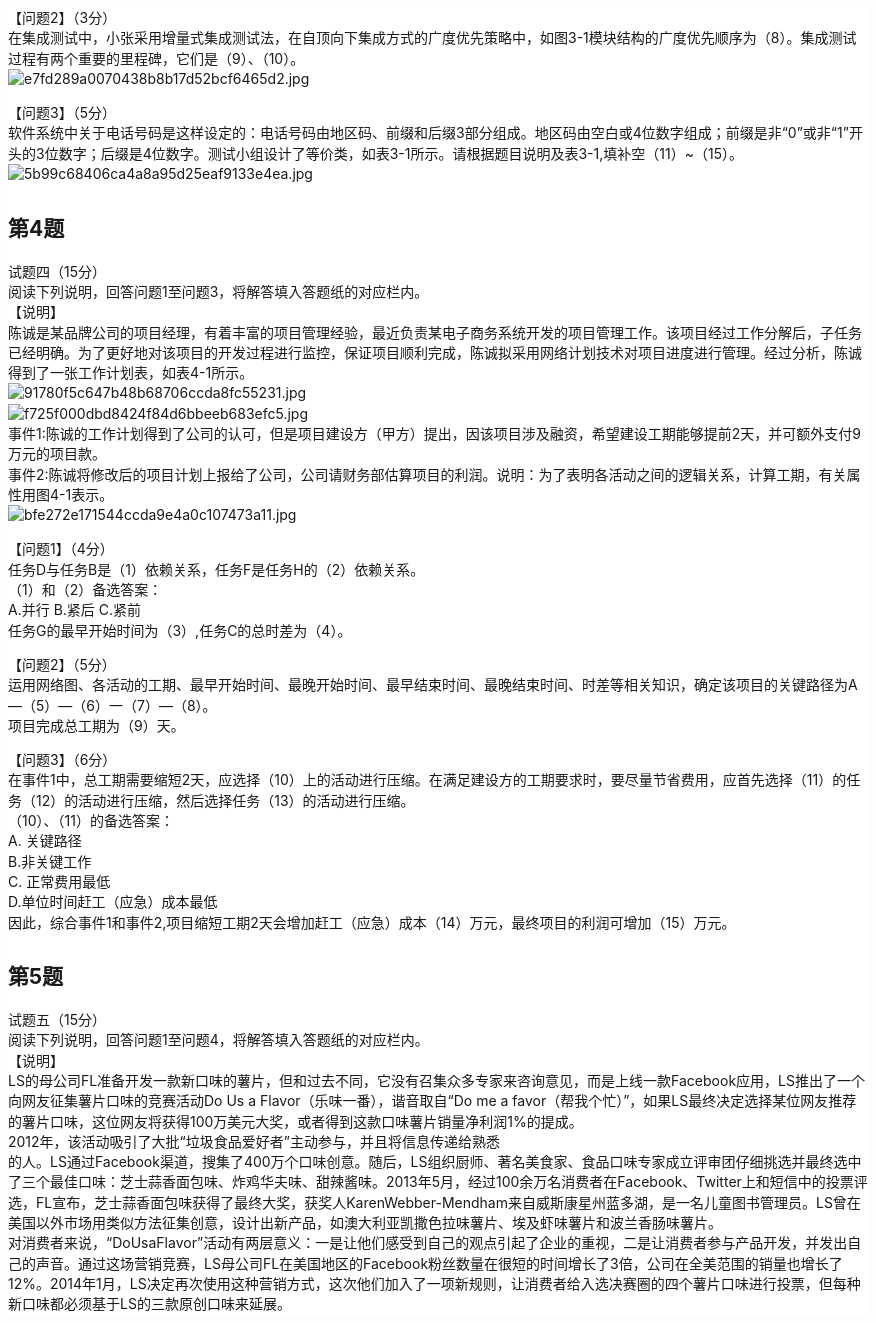 【问题2】（3分）  
在集成测试中，小张采用增量式集成测试法，在自顶向下集成方式的广度优先策略中，如图3-1模块结构的广度优先顺序为（8）。集成测试过程有两个重要的里程碑，它们是（9）、（10）。  
![e7fd289a0070438b8b17d52bcf6465d2.jpg][]  
  
【问题3】（5分）  
软件系统中关于电话号码是这样设定的：电话号码由地区码、前缀和后缀3部分组成。地区码由空白或4位数字组成；前缀是非“0”或非“1”开头的3位数字；后缀是4位数字。测试小组设计了等价类，如表3-1所示。请根据题目说明及表3-1,填补空（11）~（15）。  
![5b99c68406ca4a8a95d25eaf9133e4ea.jpg][]  


## 第4题 ##

试题四（15分）  
阅读下列说明，回答问题1至问题3，将解答填入答题纸的对应栏内。  
【说明】  
陈诚是某品牌公司的项目经理，有着丰富的项目管理经验，最近负责某电子商务系统开发的项目管理工作。该项目经过工作分解后，子任务已经明确。为了更好地对该项目的开发过程进行监控，保证项目顺利完成，陈诚拟采用网络计划技术对项目进度进行管理。经过分析，陈诚得到了一张工作计划表，如表4-1所示。  
![91780f5c647b48b68706ccda8fc55231.jpg][]  
![f725f000dbd8424f84d6bbeeb683efc5.jpg][]  
事件1:陈诚的工作计划得到了公司的认可，但是项目建设方（甲方）提出，因该项目涉及融资，希望建设工期能够提前2天，并可额外支付9万元的项目款。  
事件2:陈诚将修改后的项目计划上报给了公司，公司请财务部估算项目的利润。说明：为了表明各活动之间的逻辑关系，计算工期，有关属性用图4-1表示。  
![bfe272e171544ccda9e4a0c107473a11.jpg][]  
  
【问题1】（4分）  
任务D与任务B是（1）依赖关系，任务F是任务H的（2）依赖关系。  
（1）和（2）备选答案：  
A.并行 B.紧后 C.紧前  
任务G的最早开始时间为（3）,任务C的总时差为（4）。  
  
【问题2】（5分）  
运用网络图、各活动的工期、最早开始时间、最晚开始时间、最早结束时间、最晚结束时间、时差等相关知识，确定该项目的关键路径为A—（5）—（6）一（7）—（8）。  
项目完成总工期为（9）天。  
  
【问题3】（6分）  
在事件1中，总工期需要缩短2天，应选择（10）上的活动进行压缩。在满足建设方的工期要求时，要尽量节省费用，应首先选择（11）的任务（12）的活动进行压缩，然后选择任务（13）的活动进行压缩。  
（10）、（11）的备选答案：  
A. 关键路径  
B.非关键工作  
C. 正常费用最低  
D.单位时间赶工（应急）成本最低  
因此，综合事件1和事件2,项目缩短工期2天会增加赶工（应急）成本（14）万元，最终项目的利润可增加（15）万元。  


## 第5题 ##

试题五（15分）  
阅读下列说明，回答问题1至问题4，将解答填入答题纸的对应栏内。  
【说明】  
LS的母公司FL准备开发一款新口味的薯片，但和过去不同，它没有召集众多专家来咨询意见，而是上线一款Facebook应用，LS推出了一个向网友征集薯片口味的竞赛活动Do Us a Flavor（乐味一番），谐音取自“Do me a favor（帮我个忙）”，如果LS最终决定选择某位网友推荐的薯片口味，这位网友将获得100万美元大奖，或者得到这款口味薯片销量净利润1%的提成。  
2012年，该活动吸引了大批“垃圾食品爱好者”主动参与，并且将信息传递给熟悉  
的人。LS通过Facebook渠道，搜集了400万个口味创意。随后，LS组织厨师、著名美食家、食品口味专家成立评审团仔细挑选并最终选中了三个最佳口味：芝士蒜香面包味、炸鸡华夫味、甜辣酱味。2013年5月，经过100余万名消费者在Facebook、Twitter上和短信中的投票评选，FL宣布，芝士蒜香面包味获得了最终大奖，获奖人KarenWebber-Mendham来自威斯康星州蓝多湖，是一名儿童图书管理员。LS曾在美国以外市场用类似方法征集创意，设计出新产品，如澳大利亚凯撒色拉味薯片、埃及虾味薯片和波兰香肠味薯片。  
对消费者来说，“DoUsaFlavor”活动有两层意义：一是让他们感受到自己的观点引起了企业的重视，二是让消费者参与产品开发，并发出自己的声音。通过这场营销竞赛，LS母公司FL在美国地区的Facebook粉丝数量在很短的时间增长了3倍，公司在全美范围的销量也增长了12%。2014年1月，LS决定再次使用这种营销方式，这次他们加入了一项新规则，让消费者给入选决赛圈的四个薯片口味进行投票，但每种新口味都必须基于LS的三款原创口味来延展。  
  

[7c37c1db123d4012b68ddcb5c79d4dd8.jpg]: https://www.xkxxkx.cn/file/exam/software/电子商务设计师/案例/第1题/7c37c1db123d4012b68ddcb5c79d4dd8.jpg
[7cbf2441c520449194c70e2f5ff65ff9.jpg]: https://www.xkxxkx.cn/file/exam/software/电子商务设计师/案例/第2题/7cbf2441c520449194c70e2f5ff65ff9.jpg
[e7fd289a0070438b8b17d52bcf6465d2.jpg]: https://www.xkxxkx.cn/file/exam/software/电子商务设计师/案例/第3题/e7fd289a0070438b8b17d52bcf6465d2.jpg
[5b99c68406ca4a8a95d25eaf9133e4ea.jpg]: https://www.xkxxkx.cn/file/exam/software/电子商务设计师/案例/第3题/5b99c68406ca4a8a95d25eaf9133e4ea.jpg
[91780f5c647b48b68706ccda8fc55231.jpg]: https://www.xkxxkx.cn/file/exam/software/电子商务设计师/案例/第4题/91780f5c647b48b68706ccda8fc55231.jpg
[f725f000dbd8424f84d6bbeeb683efc5.jpg]: https://www.xkxxkx.cn/file/exam/software/电子商务设计师/案例/第4题/f725f000dbd8424f84d6bbeeb683efc5.jpg
[bfe272e171544ccda9e4a0c107473a11.jpg]: https://www.xkxxkx.cn/file/exam/software/电子商务设计师/案例/第4题/bfe272e171544ccda9e4a0c107473a11.jpg
[de7f04f0f0714a06af1edd9ef5ce0227.jpg]: https://www.xkxxkx.cn/file/exam/software/电子商务设计师/案例/第1题/de7f04f0f0714a06af1edd9ef5ce0227.jpg
[4b161e60663d4743addf55deea02a939.jpg]: https://www.xkxxkx.cn/file/exam/software/电子商务设计师/案例/第1题/4b161e60663d4743addf55deea02a939.jpg
[16af847c04f14f5d96c0f52492618117.jpg]: https://www.xkxxkx.cn/file/exam/software/电子商务设计师/案例/第2题/16af847c04f14f5d96c0f52492618117.jpg
[a69330a3097b43d29c46f0787a11fe3c.jpg]: https://www.xkxxkx.cn/file/exam/software/电子商务设计师/案例/第3题/a69330a3097b43d29c46f0787a11fe3c.jpg
[1a232188f2654b558e314fcfcc16200d.jpg]: https://www.xkxxkx.cn/file/exam/software/电子商务设计师/案例/第4题/1a232188f2654b558e314fcfcc16200d.jpg